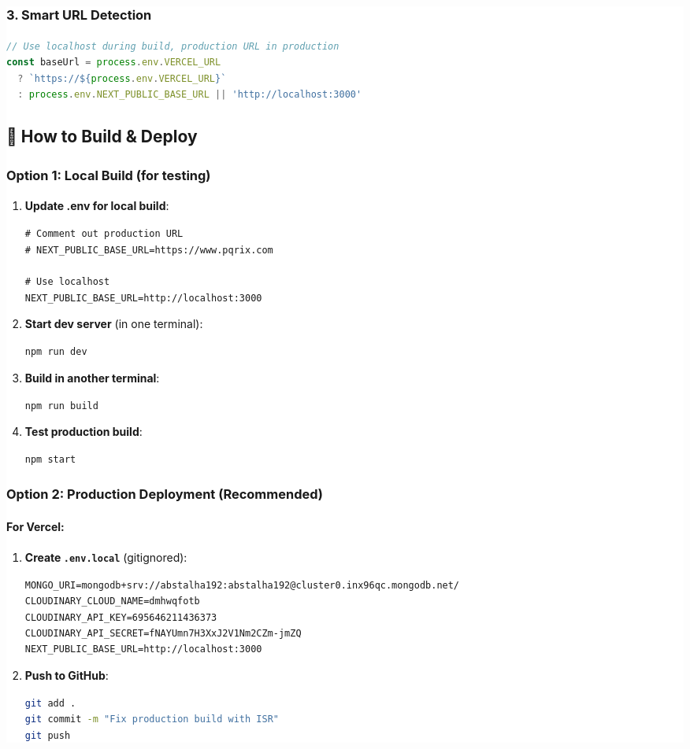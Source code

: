 ### 3. Smart URL Detection

```typescript
// Use localhost during build, production URL in production
const baseUrl = process.env.VERCEL_URL 
  ? `https://${process.env.VERCEL_URL}`
  : process.env.NEXT_PUBLIC_BASE_URL || 'http://localhost:3000'
```

## 🎯 How to Build & Deploy

### Option 1: Local Build (for testing)

1. **Update .env for local build**:
   ```env
   # Comment out production URL
   # NEXT_PUBLIC_BASE_URL=https://www.pqrix.com
   
   # Use localhost
   NEXT_PUBLIC_BASE_URL=http://localhost:3000
   ```

2. **Start dev server** (in one terminal):
   ```bash
   npm run dev
   ```

3. **Build in another terminal**:
   ```bash
   npm run build
   ```

4. **Test production build**:
   ```bash
   npm start
   ```

### Option 2: Production Deployment (Recommended)

#### For Vercel:

1. **Create `.env.local`** (gitignored):
   ```env
   MONGO_URI=mongodb+srv://abstalha192:abstalha192@cluster0.inx96qc.mongodb.net/
   CLOUDINARY_CLOUD_NAME=dmhwqfotb
   CLOUDINARY_API_KEY=695646211436373
   CLOUDINARY_API_SECRET=fNAYUmn7H3XxJ2V1Nm2CZm-jmZQ
   NEXT_PUBLIC_BASE_URL=http://localhost:3000
   ```

2. **Push to GitHub**:
   ```bash
   git add .
   git commit -m "Fix production build with ISR"
   git push
   ```
